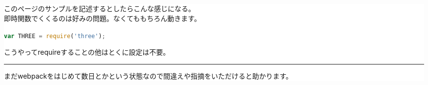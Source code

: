 このページのサンプルを記述するとしたらこんな感じになる。    
即時関数でくくるのは好みの問題。なくてももちろん動きます。

```javascript
var THREE = require('three');
```
こうやってrequireすることの他はとくに設定は不要。

---

まだwebpackをはじめて数日とかという状態なので間違えや指摘をいただけると助かります。
